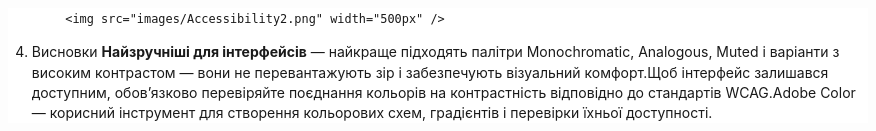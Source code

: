             <img src="images/Accessibility2.png" width="500px" />  
4. Висновки
**Найзручніші для інтерфейсів** — найкраще підходять палітри Monochromatic, Analogous, Muted і варіанти з високим контрастом — вони не перевантажують зір і забезпечують візуальний комфорт.Щоб інтерфейс залишався доступним, обов’язково перевіряйте поєднання кольорів на контрастність відповідно до стандартів WCAG.Adobe Color — корисний інструмент для створення кольорових схем, градієнтів і перевірки їхньої доступності.